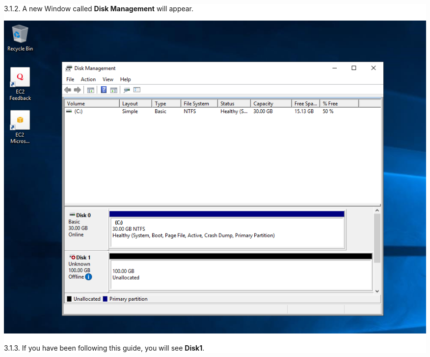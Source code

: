 3.1.2. A new Window called **Disk Management** will appear.

![](../assets/images/vps-aws-windows/092a529c240431bc84f1dc714b0a2005.png)

3.1.3. If you have been following this guide, you will see **Disk1**.
